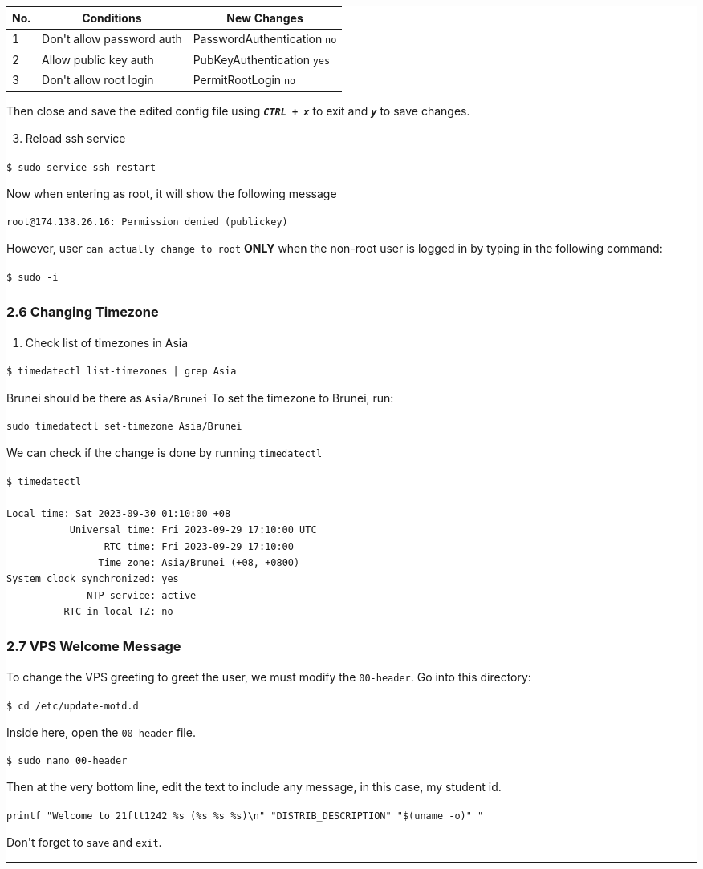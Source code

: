 | No. | Conditions | New Changes
| ------ | ------ | ------- |
| 1 | Don't allow password auth | PasswordAuthentication `no`
| 2 | Allow public key auth | PubKeyAuthentication `yes`
| 3 | Don't allow root login | PermitRootLogin `no`

Then close and save the edited config file using ***`CTRL + x`*** to exit and ***`y`*** to save changes.

3. Reload ssh service
```
$ sudo service ssh restart
```

Now when entering as root, it will show the following message
```
root@174.138.26.16: Permission denied (publickey)
```
However, user `can actually change to root` **ONLY** when the non-root user is logged in by typing in the following command:
```
$ sudo -i
```
### 2.6 Changing Timezone
1. Check list of timezones in Asia
```
$ timedatectl list-timezones | grep Asia
```
Brunei should be there as `Asia/Brunei`
To set the timezone to Brunei, run:
```
sudo timedatectl set-timezone Asia/Brunei
```
We can check if the change is done by running `timedatectl`
```
$ timedatectl

Local time: Sat 2023-09-30 01:10:00 +08
           Universal time: Fri 2023-09-29 17:10:00 UTC
                 RTC time: Fri 2023-09-29 17:10:00
                Time zone: Asia/Brunei (+08, +0800)
System clock synchronized: yes
              NTP service: active
          RTC in local TZ: no
```

### 2.7 VPS Welcome Message
To change the VPS greeting to greet the user, we must modify the `00-header`.
Go into this directory:
```
$ cd /etc/update-motd.d
```
Inside here, open the `00-header` file.
```
$ sudo nano 00-header
```
Then at the very bottom line, edit the text to include any message, in this case, my student id.
```
printf "Welcome to 21ftt1242 %s (%s %s %s)\n" "DISTRIB_DESCRIPTION" "$(uname -o)" "
```
Don't forget to `save` and `exit`.

---